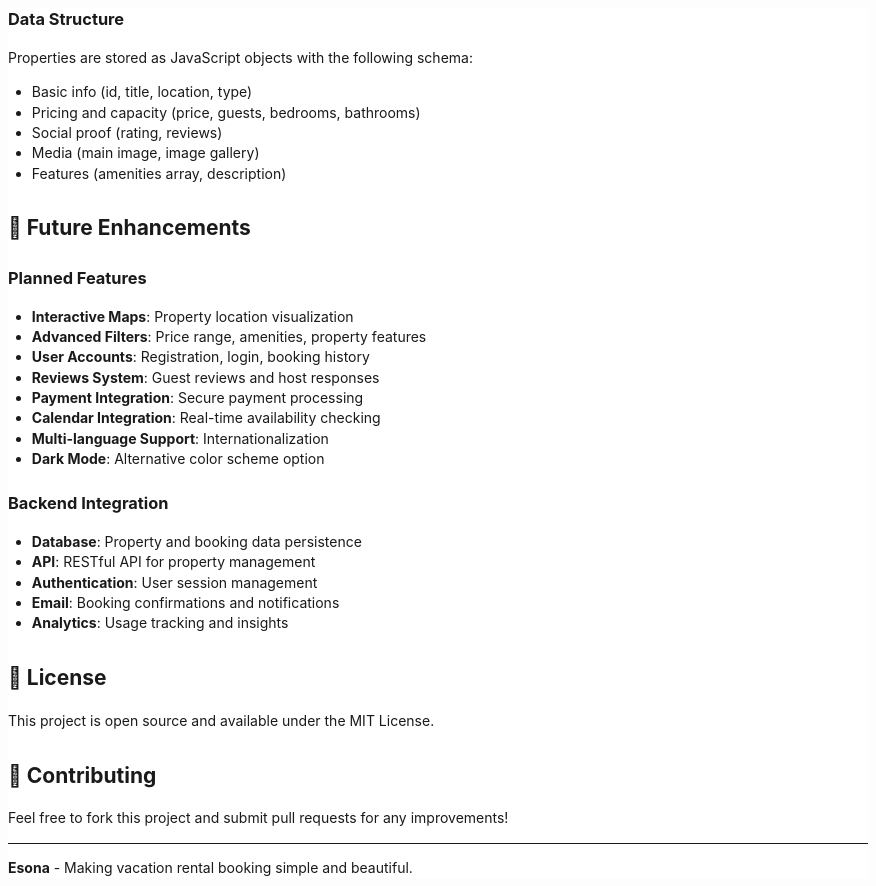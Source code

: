 ### Data Structure
Properties are stored as JavaScript objects with the following schema:
- Basic info (id, title, location, type)
- Pricing and capacity (price, guests, bedrooms, bathrooms)
- Social proof (rating, reviews)
- Media (main image, image gallery)
- Features (amenities array, description)

## 🎯 Future Enhancements

### Planned Features
- **Interactive Maps**: Property location visualization
- **Advanced Filters**: Price range, amenities, property features
- **User Accounts**: Registration, login, booking history
- **Reviews System**: Guest reviews and host responses
- **Payment Integration**: Secure payment processing
- **Calendar Integration**: Real-time availability checking
- **Multi-language Support**: Internationalization
- **Dark Mode**: Alternative color scheme option

### Backend Integration
- **Database**: Property and booking data persistence
- **API**: RESTful API for property management
- **Authentication**: User session management
- **Email**: Booking confirmations and notifications
- **Analytics**: Usage tracking and insights

## 📄 License

This project is open source and available under the MIT License.

## 🤝 Contributing

Feel free to fork this project and submit pull requests for any improvements!

---

**Esona** - Making vacation rental booking simple and beautiful.
